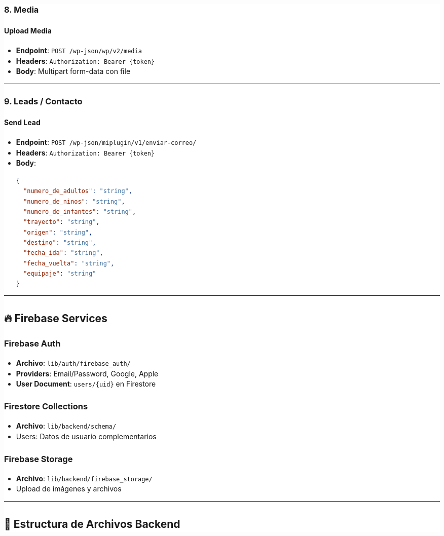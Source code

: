 
### 8. **Media**

#### Upload Media
- **Endpoint**: `POST /wp-json/wp/v2/media`
- **Headers**: `Authorization: Bearer {token}`
- **Body**: Multipart form-data con file

---

### 9. **Leads / Contacto**

#### Send Lead
- **Endpoint**: `POST /wp-json/miplugin/v1/enviar-correo/`
- **Headers**: `Authorization: Bearer {token}`
- **Body**:
  ```json
  {
    "numero_de_adultos": "string",
    "numero_de_ninos": "string",
    "numero_de_infantes": "string",
    "trayecto": "string",
    "origen": "string",
    "destino": "string",
    "fecha_ida": "string",
    "fecha_vuelta": "string",
    "equipaje": "string"
  }
  ```

---

## 🔥 Firebase Services

### Firebase Auth
- **Archivo**: `lib/auth/firebase_auth/`
- **Providers**: Email/Password, Google, Apple
- **User Document**: `users/{uid}` en Firestore

### Firestore Collections
- **Archivo**: `lib/backend/schema/`
- Users: Datos de usuario complementarios

### Firebase Storage
- **Archivo**: `lib/backend/firebase_storage/`
- Upload de imágenes y archivos

---

## 📁 Estructura de Archivos Backend
